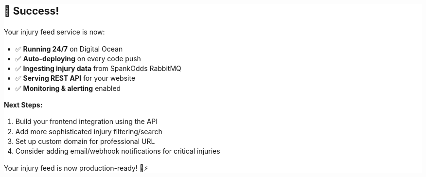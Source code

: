 ## 🎉 Success!

Your injury feed service is now:
- ✅ **Running 24/7** on Digital Ocean
- ✅ **Auto-deploying** on every code push
- ✅ **Ingesting injury data** from SpankOdds RabbitMQ
- ✅ **Serving REST API** for your website
- ✅ **Monitoring & alerting** enabled

**Next Steps:**
1. Build your frontend integration using the API
2. Add more sophisticated injury filtering/search
3. Set up custom domain for professional URL
4. Consider adding email/webhook notifications for critical injuries

Your injury feed is now production-ready! 🏥⚡ 